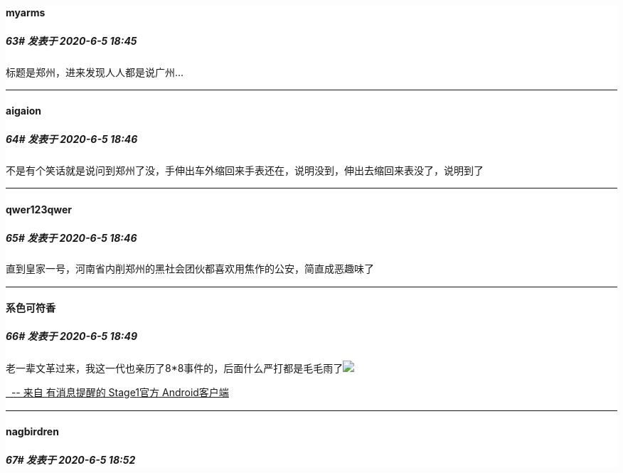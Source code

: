 ####  myarms  
##### 63#       发表于 2020-6-5 18:45




标题是郑州，进来发现人人都是说广州...







-----

####  aigaion  
##### 64#       发表于 2020-6-5 18:46




不是有个笑话就是说问到郑州了没，手伸出车外缩回来手表还在，说明没到，伸出去缩回来表没了，说明到了







-----

####  qwer123qwer  
##### 65#       发表于 2020-6-5 18:46




直到皇家一号，河南省内削郑州的黑社会团伙都喜欢用焦作的公安，简直成恶趣味了







-----

####  系色可符香  
##### 66#       发表于 2020-6-5 18:49




老一辈文革过来，我这一代也亲历了8*8事件的，后面什么严打都是毛毛雨了<img src="https://static.saraba1st.com/image/smiley/face2017/033.png" referrerpolicy="no-referrer">

[  -- 来自 有消息提醒的 Stage1官方 Android客户端](https://www.coolapk.com/apk/140634)







-----

####  nagbirdren  
##### 67#       发表于 2020-6-5 18:52
